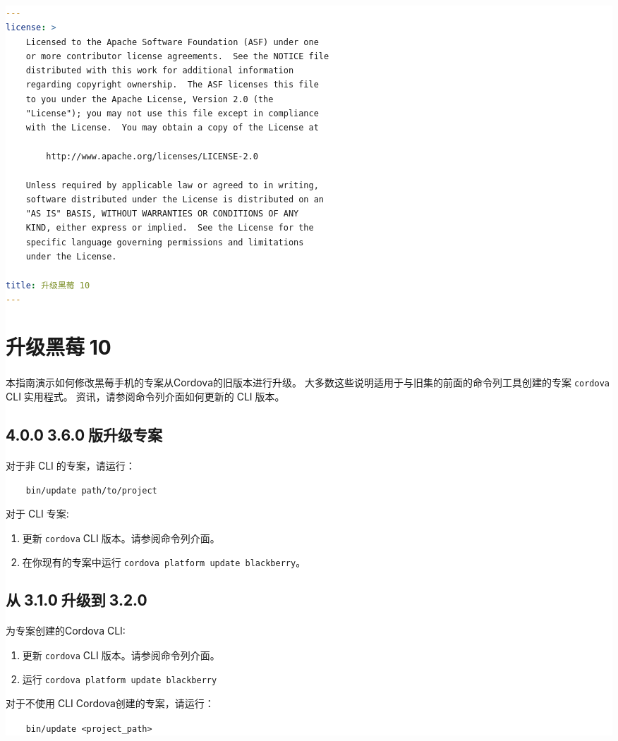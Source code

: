 ```yaml
---
license: >
    Licensed to the Apache Software Foundation (ASF) under one
    or more contributor license agreements.  See the NOTICE file
    distributed with this work for additional information
    regarding copyright ownership.  The ASF licenses this file
    to you under the Apache License, Version 2.0 (the
    "License"); you may not use this file except in compliance
    with the License.  You may obtain a copy of the License at

        http://www.apache.org/licenses/LICENSE-2.0

    Unless required by applicable law or agreed to in writing,
    software distributed under the License is distributed on an
    "AS IS" BASIS, WITHOUT WARRANTIES OR CONDITIONS OF ANY
    KIND, either express or implied.  See the License for the
    specific language governing permissions and limitations
    under the License.

title: 升级黑莓 10
---
```


# 升级黑莓 10

本指南演示如何修改黑莓手机的专案从Cordova的旧版本进行升级。 大多数这些说明适用于与旧集的前面的命令列工具创建的专案 `cordova` CLI 实用程式。 资讯，请参阅命令列介面如何更新的 CLI 版本。

## 4.0.0 3.6.0 版升级专案

对于非 CLI 的专案，请运行：

        bin/update path/to/project
    

对于 CLI 专案:

1.  更新 `cordova` CLI 版本。请参阅命令列介面。

2.  在你现有的专案中运行 `cordova platform update blackberry`。

## 从 3.1.0 升级到 3.2.0

为专案创建的Cordova CLI:

1.  更新 `cordova` CLI 版本。请参阅命令列介面。

2.  运行 `cordova platform update blackberry`

对于不使用 CLI Cordova创建的专案，请运行：

        bin/update <project_path>
    